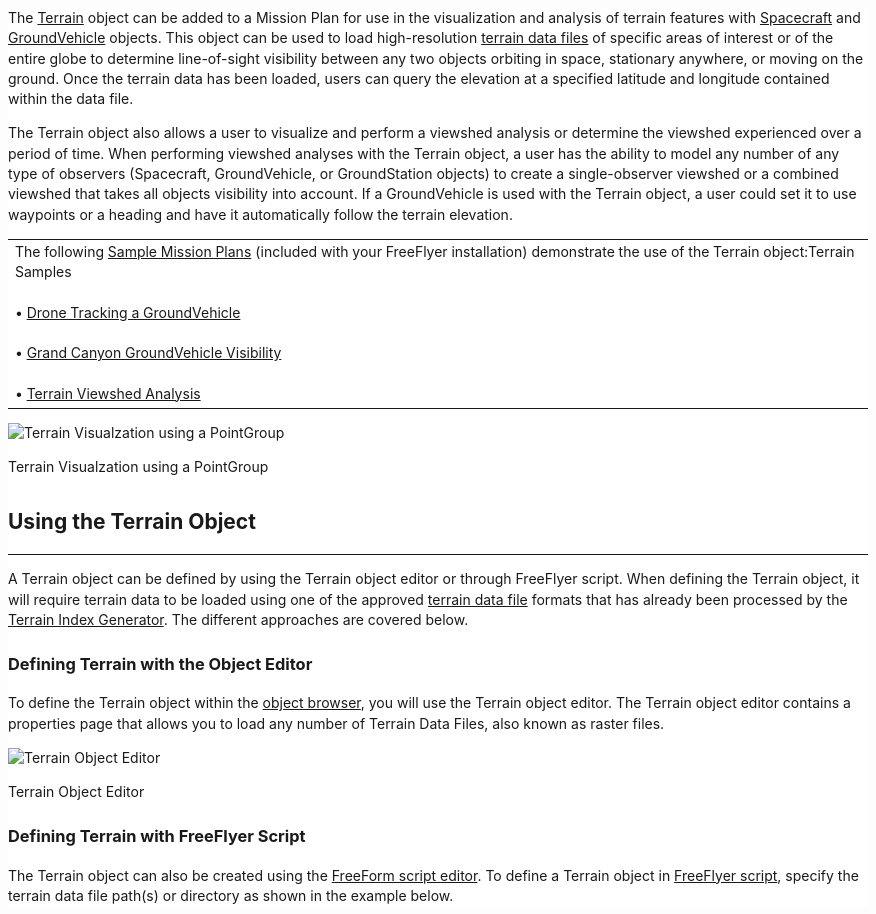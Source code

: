 The [Terrain](https://ai-solutions.com/_help_Files/terrain_nanosecond.htm) object can be added to a Mission Plan for use in the visualization and analysis of terrain features with [Spacecraft](https://ai-solutions.com/_help_Files/the_spacecraft_object.htm) and [GroundVehicle](https://ai-solutions.com/_help_Files/the_groundvehicle_object.htm) objects. This object can be used to load high-resolution [terrain data files](https://ai-solutions.com/_help_Files/terrain_data_files.htm) of specific areas of interest or of the entire globe to determine line-of-sight visibility between any two objects orbiting in space, stationary anywhere, or moving on the ground. Once the terrain data has been loaded, users can query the elevation at a specified latitude and longitude contained within the data file.

The Terrain object also allows a user to visualize and perform a viewshed analysis or determine the viewshed experienced over a period of time. When performing viewshed analyses with the Terrain object, a user has the ability to model any number of any type of observers (Spacecraft, GroundVehicle, or GroundStation objects) to create a single-observer viewshed or a combined viewshed that takes all objects visibility into account. If a GroundVehicle is used with the Terrain object, a user could set it to use waypoints or a heading and have it automatically follow the terrain elevation.

|                                                                                                                                                                                                                                                                                                                                                                                                                                                                                                                                                                            |
| -------------------------------------------------------------------------------------------------------------------------------------------------------------------------------------------------------------------------------------------------------------------------------------------------------------------------------------------------------------------------------------------------------------------------------------------------------------------------------------------------------------------------------------------------------------------------- |
| The following [Sample Mission Plans](https://ai-solutions.com/_help_Files/sample_mission_plans.htm) (included with your FreeFlyer installation) demonstrate the use of the Terrain object:Terrain Samples<br/><br/>• [Drone Tracking a GroundVehicle](https://ai-solutions.com/_help_Files/terrain_smp.htm#achr_dronetracking)<br/><br/>• [Grand Canyon GroundVehicle Visibility](https://ai-solutions.com/_help_Files/terrain_smp.htm#achr_grandcanyon)<br/><br/>• [Terrain Viewshed Analysis](https://ai-solutions.com/_help_Files/terrain_smp.htm#achr_terrainviewshed) |

![Terrain Visualzation using a PointGroup](https://ai-solutions.com/_help_Files/terrain_pointgroup.png "Terrain Visualzation using a PointGroup")

Terrain Visualzation using a PointGroup

## Using the Terrain Object

---

A Terrain object can be defined by using the Terrain object editor or through FreeFlyer script. When defining the Terrain object, it will require terrain data to be loaded using one of the approved [terrain data file](https://ai-solutions.com/_help_Files/terrain_data_files.htm) formats that has already been processed by the [Terrain Index Generator](https://ai-solutions.com/_help_Files/terrain_index_generator.htm). The different approaches are covered below.

### Defining Terrain with the Object Editor

To define the Terrain object within the [object browser](https://ai-solutions.com/_help_Files/screen_layout.htm#achr_controlscrn), you will use the Terrain object editor. The Terrain object editor contains a properties page that allows you to load any number of Terrain Data Files, also known as raster files.

![Terrain Object Editor](https://ai-solutions.com/_help_Files/terrain_gui.png "Terrain Object Editor")

Terrain Object Editor

### Defining Terrain with FreeFlyer Script

The Terrain object can also be created using the [FreeForm script editor](https://ai-solutions.com/_help_Files/syntax.htm). To define a Terrain object in [FreeFlyer script](https://ai-solutions.com/_help_Files/freeflyer_scripting.htm), specify the terrain data file path(s) or directory as shown in the example below.
